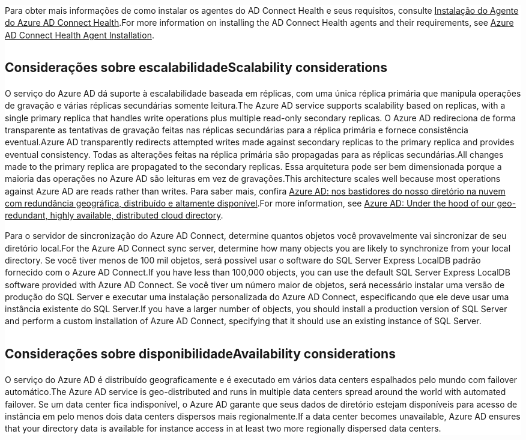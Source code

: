 <span data-ttu-id="b9a94-259">Para obter mais informações de como instalar os agentes do AD Connect Health e seus requisitos, consulte [Instalação do Agente do Azure AD Connect Health][aad-agent-installation].</span><span class="sxs-lookup"><span data-stu-id="b9a94-259">For more information on installing the AD Connect Health agents and their requirements, see [Azure AD Connect Health Agent Installation][aad-agent-installation].</span></span>

## <a name="scalability-considerations"></a><span data-ttu-id="b9a94-260">Considerações sobre escalabilidade</span><span class="sxs-lookup"><span data-stu-id="b9a94-260">Scalability considerations</span></span>

<span data-ttu-id="b9a94-261">O serviço do Azure AD dá suporte à escalabilidade baseada em réplicas, com uma única réplica primária que manipula operações de gravação e várias réplicas secundárias somente leitura.</span><span class="sxs-lookup"><span data-stu-id="b9a94-261">The Azure AD service supports scalability based on replicas, with a single primary replica that handles write operations plus multiple read-only secondary replicas.</span></span> <span data-ttu-id="b9a94-262">O Azure AD redireciona de forma transparente as tentativas de gravação feitas nas réplicas secundárias para a réplica primária e fornece consistência eventual.</span><span class="sxs-lookup"><span data-stu-id="b9a94-262">Azure AD transparently redirects attempted writes made against secondary replicas to the primary replica and provides eventual consistency.</span></span> <span data-ttu-id="b9a94-263">Todas as alterações feitas na réplica primária são propagadas para as réplicas secundárias.</span><span class="sxs-lookup"><span data-stu-id="b9a94-263">All changes made to the primary replica are propagated to the secondary replicas.</span></span> <span data-ttu-id="b9a94-264">Essa arquitetura pode ser bem dimensionada porque a maioria das operações no Azure AD são leituras em vez de gravações.</span><span class="sxs-lookup"><span data-stu-id="b9a94-264">This architecture scales well because most operations against Azure AD are reads rather than writes.</span></span> <span data-ttu-id="b9a94-265">Para saber mais, confira [Azure AD: nos bastidores do nosso diretório na nuvem com redundância geográfica, distribuído e altamente disponível][aad-scalability].</span><span class="sxs-lookup"><span data-stu-id="b9a94-265">For more information, see [Azure AD: Under the hood of our geo-redundant, highly available, distributed cloud directory][aad-scalability].</span></span>

<span data-ttu-id="b9a94-266">Para o servidor de sincronização do Azure AD Connect, determine quantos objetos você provavelmente vai sincronizar de seu diretório local.</span><span class="sxs-lookup"><span data-stu-id="b9a94-266">For the Azure AD Connect sync server, determine how many objects you are likely to synchronize from your local directory.</span></span> <span data-ttu-id="b9a94-267">Se você tiver menos de 100 mil objetos, será possível usar o software do SQL Server Express LocalDB padrão fornecido com o Azure AD Connect.</span><span class="sxs-lookup"><span data-stu-id="b9a94-267">If you have less than 100,000 objects, you can use the default SQL Server Express LocalDB software provided with Azure AD Connect.</span></span> <span data-ttu-id="b9a94-268">Se você tiver um número maior de objetos, será necessário instalar uma versão de produção do SQL Server e executar uma instalação personalizada do Azure AD Connect, especificando que ele deve usar uma instância existente do SQL Server.</span><span class="sxs-lookup"><span data-stu-id="b9a94-268">If you have a larger number of objects, you should install a production version of SQL Server and perform a custom installation of Azure AD Connect, specifying that it should use an existing instance of SQL Server.</span></span>

## <a name="availability-considerations"></a><span data-ttu-id="b9a94-269">Considerações sobre disponibilidade</span><span class="sxs-lookup"><span data-stu-id="b9a94-269">Availability considerations</span></span>

<span data-ttu-id="b9a94-270">O serviço do Azure AD é distribuído geograficamente e é executado em vários data centers espalhados pelo mundo com failover automático.</span><span class="sxs-lookup"><span data-stu-id="b9a94-270">The Azure AD service is geo-distributed and runs in multiple data centers spread around the world with automated failover.</span></span> <span data-ttu-id="b9a94-271">Se um data center fica indisponível, o Azure AD garante que seus dados de diretório estejam disponíveis para acesso de instância em pelo menos dois data centers dispersos mais regionalmente.</span><span class="sxs-lookup"><span data-stu-id="b9a94-271">If a data center becomes unavailable, Azure AD ensures that your directory data is available for instance access in at least two more regionally dispersed data centers.</span></span>


[implementing-a-multi-tier-architecture-on-Azure]: ../virtual-machines-windows/n-tier.md
[aad-agent-installation]: /azure/active-directory/active-directory-aadconnect-health-agent-install
[aad-application-proxy]: /azure/active-directory/active-directory-application-proxy-enable
[aad-conditional-access]: /azure/active-directory//active-directory-conditional-access
[aad-connect-sync-default-rules]: /azure/active-directory/hybrid/concept-azure-ad-connect-sync-default-configuration
[aad-connect-sync-operational-tasks]: /azure/active-directory/hybrid/how-to-connect-sync-operations
[aad-dynamic-memberships]: https://youtu.be/Tdiz2JqCl9Q
[aad-dynamic-membership-rules]: /azure/active-directory/active-directory-accessmanagement-groups-with-advanced-rules
[aad-editions]: /azure/active-directory/active-directory-editions
[aad-filtering]: /azure/active-directory/hybrid/how-to-connect-sync-configure-filtering
[aad-health]: /azure/active-directory/active-directory-aadconnect-health-sync
[aad-health-adds]: /azure/active-directory/active-directory-aadconnect-health-adds
[aad-health-adfs]: /azure/active-directory/active-directory-aadconnect-health-adfs
[aad-identity-protection]: /azure/active-directory/active-directory-identityprotection
[aad-password-management]: /azure/active-directory/active-directory-passwords-customize
[aad-powershell]: https://msdn.microsoft.com/library/azure/mt757189.aspx
[aad-reporting-guide]: /azure/active-directory/active-directory-reporting-guide
[aad-scalability]: https://blogs.technet.microsoft.com/enterprisemobility/2014/09/02/azure-ad-under-the-hood-of-our-geo-redundant-highly-available-distributed-cloud-directory/
[aad-sync-best-practices]: /azure/active-directory/hybrid/how-to-connect-sync-best-practices-changing-default-configuration
[aad-sync-disaster-recovery]: /azure/active-directory/hybrid/how-to-connect-sync-operations#disaster-recovery
[aad-sync-requirements]: /azure/active-directory/active-directory-hybrid-identity-design-considerations-directory-sync-requirements
[aad-topologies]: /azure/active-directory/hybrid/plan-connect-topologies
[aad-user-sign-in]: /azure/active-directory/hybrid/plan-connect-user-signin
[azure-active-directory]: /azure/active-directory-domain-services/active-directory-ds-overview
[azure-ad-connect]: /azure/active-directory/hybrid/whatis-hybrid-identity
[azure-multifactor-authentication]: /azure/multi-factor-authentication/multi-factor-authentication
[considerations]: ./considerations.md
[resource-manager-overview]: /azure/azure-resource-manager/resource-group-overview
[sla-aad]: https://azure.microsoft.com/support/legal/sla/active-directory
[visio-download]: https://archcenter.blob.core.windows.net/cdn/identity-architectures.vsdx